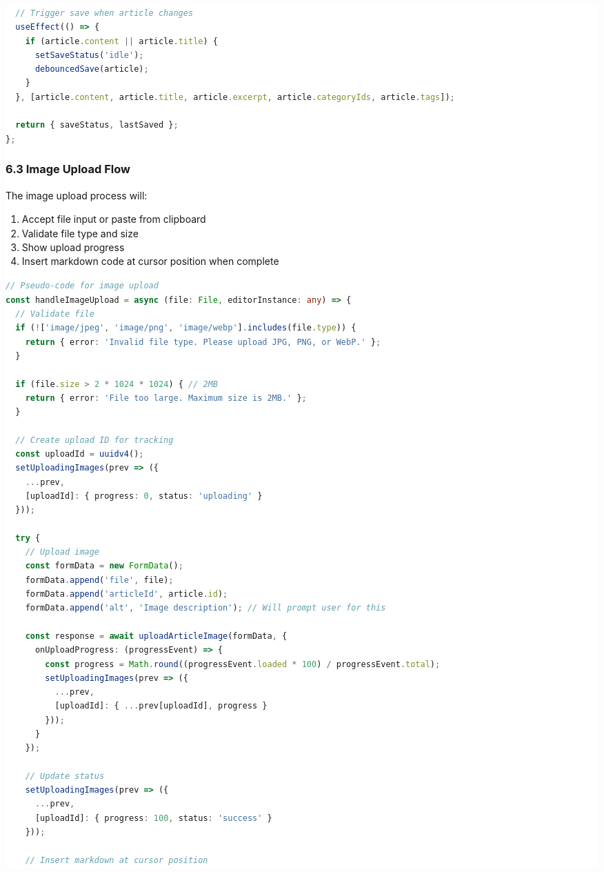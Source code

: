 ```typescript
  // Trigger save when article changes
  useEffect(() => {
    if (article.content || article.title) {
      setSaveStatus('idle');
      debouncedSave(article);
    }
  }, [article.content, article.title, article.excerpt, article.categoryIds, article.tags]);
  
  return { saveStatus, lastSaved };
};
```

### 6.3 Image Upload Flow

The image upload process will:

1. Accept file input or paste from clipboard
2. Validate file type and size
3. Show upload progress
4. Insert markdown code at cursor position when complete

```typescript
// Pseudo-code for image upload
const handleImageUpload = async (file: File, editorInstance: any) => {
  // Validate file
  if (!['image/jpeg', 'image/png', 'image/webp'].includes(file.type)) {
    return { error: 'Invalid file type. Please upload JPG, PNG, or WebP.' };
  }
  
  if (file.size > 2 * 1024 * 1024) { // 2MB
    return { error: 'File too large. Maximum size is 2MB.' };
  }
  
  // Create upload ID for tracking
  const uploadId = uuidv4();
  setUploadingImages(prev => ({
    ...prev,
    [uploadId]: { progress: 0, status: 'uploading' }
  }));
  
  try {
    // Upload image
    const formData = new FormData();
    formData.append('file', file);
    formData.append('articleId', article.id);
    formData.append('alt', 'Image description'); // Will prompt user for this
    
    const response = await uploadArticleImage(formData, {
      onUploadProgress: (progressEvent) => {
        const progress = Math.round((progressEvent.loaded * 100) / progressEvent.total);
        setUploadingImages(prev => ({
          ...prev,
          [uploadId]: { ...prev[uploadId], progress }
        }));
      }
    });
    
    // Update status
    setUploadingImages(prev => ({
      ...prev,
      [uploadId]: { progress: 100, status: 'success' }
    }));
    
    // Insert markdown at cursor position
```